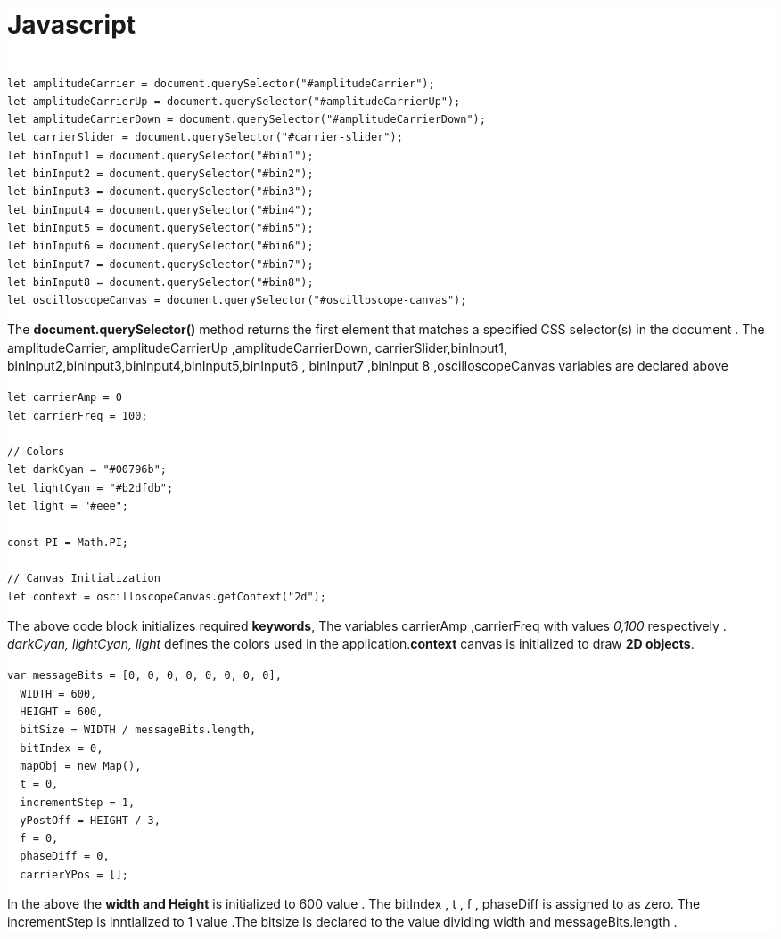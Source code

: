# Javascript
---
```
let amplitudeCarrier = document.querySelector("#amplitudeCarrier");
let amplitudeCarrierUp = document.querySelector("#amplitudeCarrierUp");
let amplitudeCarrierDown = document.querySelector("#amplitudeCarrierDown");
let carrierSlider = document.querySelector("#carrier-slider");
let binInput1 = document.querySelector("#bin1");
let binInput2 = document.querySelector("#bin2");
let binInput3 = document.querySelector("#bin3");
let binInput4 = document.querySelector("#bin4");
let binInput5 = document.querySelector("#bin5");
let binInput6 = document.querySelector("#bin6");
let binInput7 = document.querySelector("#bin7");
let binInput8 = document.querySelector("#bin8");
let oscilloscopeCanvas = document.querySelector("#oscilloscope-canvas");
```
 The **document.querySelector()** method returns the first element that matches a specified CSS selector(s) in the document . The amplitudeCarrier, amplitudeCarrierUp ,amplitudeCarrierDown, carrierSlider,binInput1, binInput2,binInput3,binInput4,binInput5,binInput6 , binInput7 ,binInput 8 ,oscilloscopeCanvas variables are declared above 

```
let carrierAmp = 0
let carrierFreq = 100;

// Colors
let darkCyan = "#00796b";
let lightCyan = "#b2dfdb";
let light = "#eee";

const PI = Math.PI;

// Canvas Initialization
let context = oscilloscopeCanvas.getContext("2d");
```
The above code block initializes required **keywords**, The variables carrierAmp ,carrierFreq with values *0,100* respectively .  *darkCyan, lightCyan, light* defines the colors used in the application.**context** canvas is initialized to draw **2D objects**.

```
var messageBits = [0, 0, 0, 0, 0, 0, 0, 0],
  WIDTH = 600,
  HEIGHT = 600,
  bitSize = WIDTH / messageBits.length,
  bitIndex = 0,
  mapObj = new Map(),
  t = 0,
  incrementStep = 1,
  yPostOff = HEIGHT / 3,
  f = 0,
  phaseDiff = 0,
  carrierYPos = [];
```
In the above the **width and Height**  is initialized to 600 value . The bitIndex , t , f , phaseDiff is assigned to as zero. The incrementStep is inntialized to 1 value .The bitsize is declared to the value dividing width and messageBits.length .
